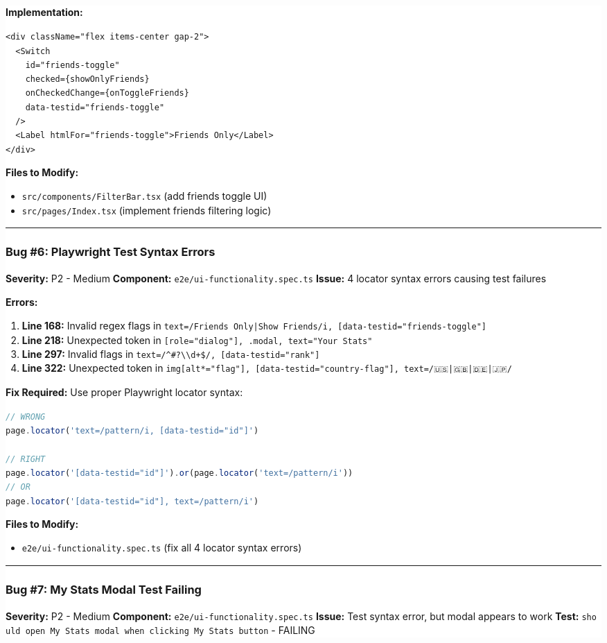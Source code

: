 **Implementation:**
```tsx
<div className="flex items-center gap-2">
  <Switch
    id="friends-toggle"
    checked={showOnlyFriends}
    onCheckedChange={onToggleFriends}
    data-testid="friends-toggle"
  />
  <Label htmlFor="friends-toggle">Friends Only</Label>
</div>
```

**Files to Modify:**
- `src/components/FilterBar.tsx` (add friends toggle UI)
- `src/pages/Index.tsx` (implement friends filtering logic)

---

### Bug #6: Playwright Test Syntax Errors
**Severity:** P2 - Medium
**Component:** `e2e/ui-functionality.spec.ts`
**Issue:** 4 locator syntax errors causing test failures

**Errors:**
1. **Line 168:** Invalid regex flags in `text=/Friends Only|Show Friends/i, [data-testid="friends-toggle"]`
2. **Line 218:** Unexpected token in `[role="dialog"], .modal, text="Your Stats"`
3. **Line 297:** Invalid flags in `text=/^#?\\d+$/, [data-testid="rank"]`
4. **Line 322:** Unexpected token in `img[alt*="flag"], [data-testid="country-flag"], text=/🇺🇸|🇬🇧|🇩🇪|🇯🇵/`

**Fix Required:**
Use proper Playwright locator syntax:
```typescript
// WRONG
page.locator('text=/pattern/i, [data-testid="id"]')

// RIGHT
page.locator('[data-testid="id"]').or(page.locator('text=/pattern/i'))
// OR
page.locator('[data-testid="id"], text=/pattern/i')
```

**Files to Modify:**
- `e2e/ui-functionality.spec.ts` (fix all 4 locator syntax errors)

---

### Bug #7: My Stats Modal Test Failing
**Severity:** P2 - Medium
**Component:** `e2e/ui-functionality.spec.ts`
**Issue:** Test syntax error, but modal appears to work
**Test:** `should open My Stats modal when clicking My Stats button` - FAILING
